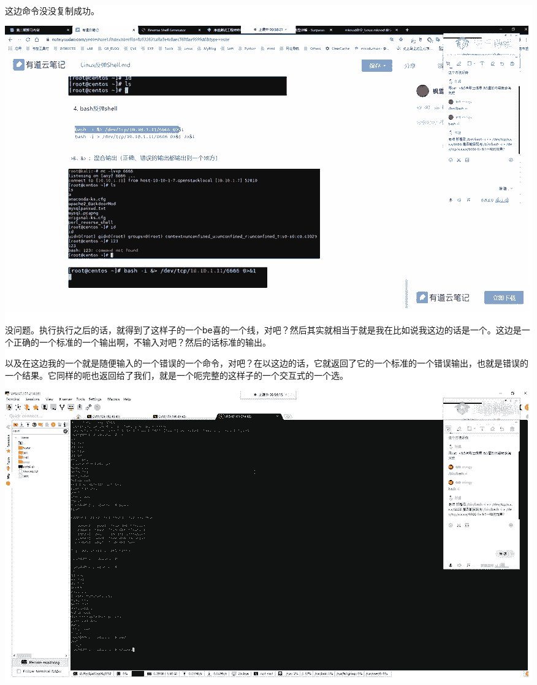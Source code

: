 这边命令没没复制成功。

![](img/619f1753ab85bd18403ae5ffb41154d1_205.png)

没问题。执行执行之后的话，就得到了这样子的一个be喜的一个线，对吧？然后其实就相当于就是我在比如说我这边的话是一个。这边是一个正确的一个标准的一个输出啊，不输入对吧？然后的话标准的输出。

以及在这边我的一个就是随便输入的一个错误的一个命令，对吧？在以这边的话，它就返回了它的一个标准的一个错误输出，也就是错误的一个结果。它同样的呃也返回给了我们，就是一个呃完整的这样子的一个交互式的一个选。



![](img/619f1753ab85bd18403ae5ffb41154d1_207.png)
